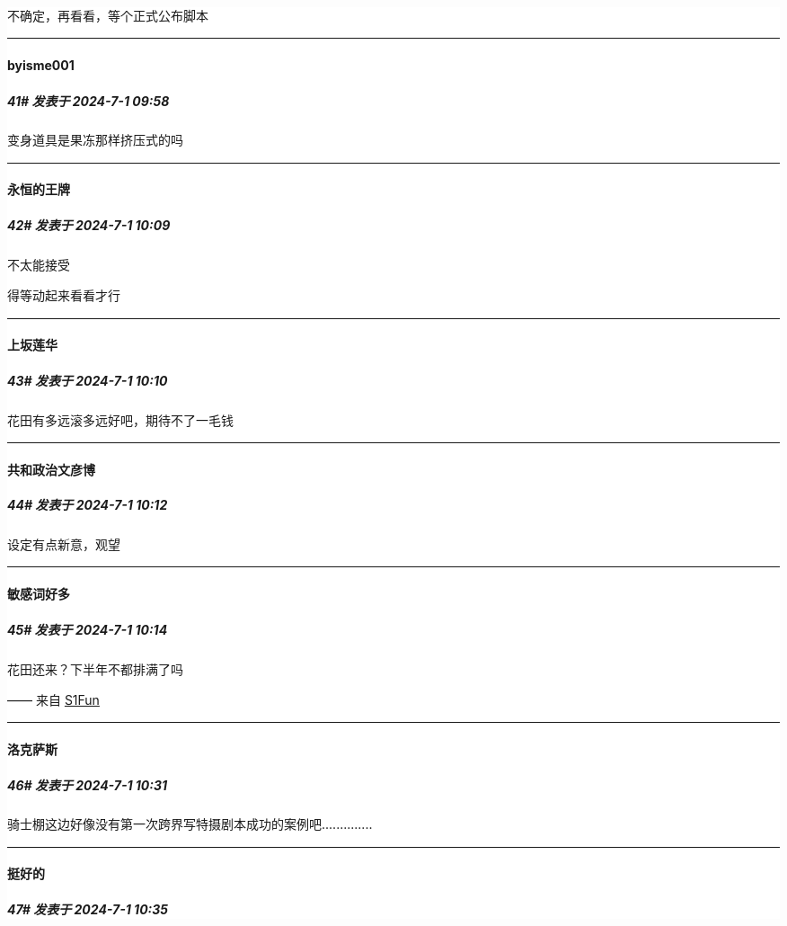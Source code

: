 不确定，再看看，等个正式公布脚本


*****

####  byisme001  
##### 41#       发表于 2024-7-1 09:58

变身道具是果冻那样挤压式的吗


*****

####  永恒的王牌  
##### 42#       发表于 2024-7-1 10:09

不太能接受

得等动起来看看才行

*****

####  上坂莲华  
##### 43#       发表于 2024-7-1 10:10

花田有多远滚多远好吧，期待不了一毛钱

*****

####  共和政治文彦博  
##### 44#       发表于 2024-7-1 10:12

设定有点新意，观望


*****

####  敏感词好多  
##### 45#       发表于 2024-7-1 10:14

花田还来？下半年不都排满了吗

—— 来自 [S1Fun](https://s1fun.koalcat.com)


*****

####  洛克萨斯  
##### 46#       发表于 2024-7-1 10:31

骑士棚这边好像没有第一次跨界写特摄剧本成功的案例吧..............

*****

####  挺好的  
##### 47#       发表于 2024-7-1 10:35
